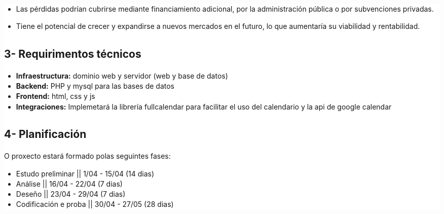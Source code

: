 - Las pérdidas podrían cubrirse mediante financiamiento adicional, por la administración pública o por subvenciones privadas.

- Tiene el potencial de crecer y expandirse a nuevos mercados en el futuro, lo que aumentaría su viabilidad y rentabilidad.

## 3- Requirimentos técnicos

 - **Infraestructura:** dominio web y servidor (web y base de datos)
 - **Backend:** PHP y mysql para las bases de datos
 - **Frontend:** html, css y js
 - **Integraciones:** Implemetará la librería fullcalendar para facilitar el uso del calendario y la api de google calendar

## 4- Planificación

 O proxecto estará formado polas seguintes fases:

 - Estudo preliminar || 1/04 - 15/04 (14 dias)
 - Análise || 16/04 - 22/04 (7 dias)
 - Deseño || 23/04 - 29/04 (7 dias) 
 - Codificación e proba || 30/04 - 27/05 (28 dias)
